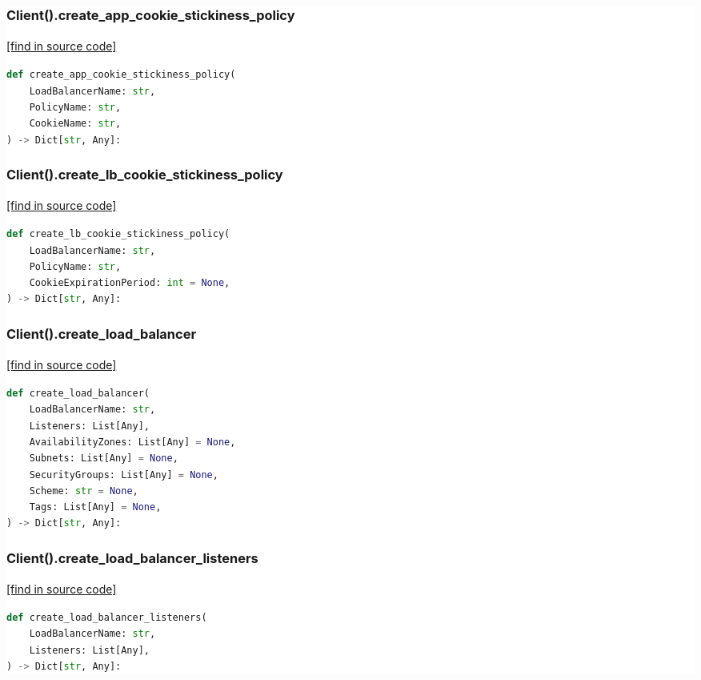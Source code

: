 ### Client().create_app_cookie_stickiness_policy

[[find in source code]](https://github.com/vemel/mypy_boto3/blob/master/mypy_boto3_output/mypy_boto3/elb/client.py#L41)

```python
def create_app_cookie_stickiness_policy(
    LoadBalancerName: str,
    PolicyName: str,
    CookieName: str,
) -> Dict[str, Any]:
```

### Client().create_lb_cookie_stickiness_policy

[[find in source code]](https://github.com/vemel/mypy_boto3/blob/master/mypy_boto3_output/mypy_boto3/elb/client.py#L47)

```python
def create_lb_cookie_stickiness_policy(
    LoadBalancerName: str,
    PolicyName: str,
    CookieExpirationPeriod: int = None,
) -> Dict[str, Any]:
```

### Client().create_load_balancer

[[find in source code]](https://github.com/vemel/mypy_boto3/blob/master/mypy_boto3_output/mypy_boto3/elb/client.py#L53)

```python
def create_load_balancer(
    LoadBalancerName: str,
    Listeners: List[Any],
    AvailabilityZones: List[Any] = None,
    Subnets: List[Any] = None,
    SecurityGroups: List[Any] = None,
    Scheme: str = None,
    Tags: List[Any] = None,
) -> Dict[str, Any]:
```

### Client().create_load_balancer_listeners

[[find in source code]](https://github.com/vemel/mypy_boto3/blob/master/mypy_boto3_output/mypy_boto3/elb/client.py#L66)

```python
def create_load_balancer_listeners(
    LoadBalancerName: str,
    Listeners: List[Any],
) -> Dict[str, Any]:
```
